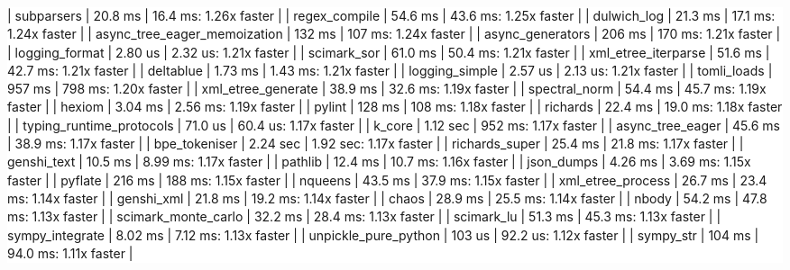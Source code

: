 | subparsers                       | 20.8 ms                                                  | 16.4 ms: 1.26x faster                                                   |
| regex_compile                    | 54.6 ms                                                  | 43.6 ms: 1.25x faster                                                   |
| dulwich_log                      | 21.3 ms                                                  | 17.1 ms: 1.24x faster                                                   |
| async_tree_eager_memoization     | 132 ms                                                   | 107 ms: 1.24x faster                                                    |
| async_generators                 | 206 ms                                                   | 170 ms: 1.21x faster                                                    |
| logging_format                   | 2.80 us                                                  | 2.32 us: 1.21x faster                                                   |
| scimark_sor                      | 61.0 ms                                                  | 50.4 ms: 1.21x faster                                                   |
| xml_etree_iterparse              | 51.6 ms                                                  | 42.7 ms: 1.21x faster                                                   |
| deltablue                        | 1.73 ms                                                  | 1.43 ms: 1.21x faster                                                   |
| logging_simple                   | 2.57 us                                                  | 2.13 us: 1.21x faster                                                   |
| tomli_loads                      | 957 ms                                                   | 798 ms: 1.20x faster                                                    |
| xml_etree_generate               | 38.9 ms                                                  | 32.6 ms: 1.19x faster                                                   |
| spectral_norm                    | 54.4 ms                                                  | 45.7 ms: 1.19x faster                                                   |
| hexiom                           | 3.04 ms                                                  | 2.56 ms: 1.19x faster                                                   |
| pylint                           | 128 ms                                                   | 108 ms: 1.18x faster                                                    |
| richards                         | 22.4 ms                                                  | 19.0 ms: 1.18x faster                                                   |
| typing_runtime_protocols         | 71.0 us                                                  | 60.4 us: 1.17x faster                                                   |
| k_core                           | 1.12 sec                                                 | 952 ms: 1.17x faster                                                    |
| async_tree_eager                 | 45.6 ms                                                  | 38.9 ms: 1.17x faster                                                   |
| bpe_tokeniser                    | 2.24 sec                                                 | 1.92 sec: 1.17x faster                                                  |
| richards_super                   | 25.4 ms                                                  | 21.8 ms: 1.17x faster                                                   |
| genshi_text                      | 10.5 ms                                                  | 8.99 ms: 1.17x faster                                                   |
| pathlib                          | 12.4 ms                                                  | 10.7 ms: 1.16x faster                                                   |
| json_dumps                       | 4.26 ms                                                  | 3.69 ms: 1.15x faster                                                   |
| pyflate                          | 216 ms                                                   | 188 ms: 1.15x faster                                                    |
| nqueens                          | 43.5 ms                                                  | 37.9 ms: 1.15x faster                                                   |
| xml_etree_process                | 26.7 ms                                                  | 23.4 ms: 1.14x faster                                                   |
| genshi_xml                       | 21.8 ms                                                  | 19.2 ms: 1.14x faster                                                   |
| chaos                            | 28.9 ms                                                  | 25.5 ms: 1.14x faster                                                   |
| nbody                            | 54.2 ms                                                  | 47.8 ms: 1.13x faster                                                   |
| scimark_monte_carlo              | 32.2 ms                                                  | 28.4 ms: 1.13x faster                                                   |
| scimark_lu                       | 51.3 ms                                                  | 45.3 ms: 1.13x faster                                                   |
| sympy_integrate                  | 8.02 ms                                                  | 7.12 ms: 1.13x faster                                                   |
| unpickle_pure_python             | 103 us                                                   | 92.2 us: 1.12x faster                                                   |
| sympy_str                        | 104 ms                                                   | 94.0 ms: 1.11x faster                                                   |